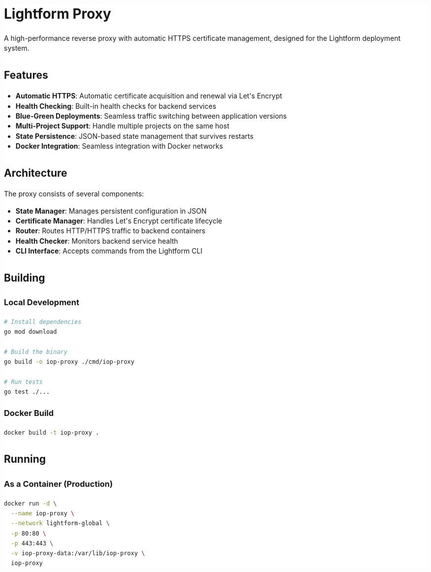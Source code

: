 # Lightform Proxy

A high-performance reverse proxy with automatic HTTPS certificate management, designed for the Lightform deployment system.

## Features

- **Automatic HTTPS**: Automatic certificate acquisition and renewal via Let's Encrypt
- **Health Checking**: Built-in health checks for backend services
- **Blue-Green Deployments**: Seamless traffic switching between application versions
- **Multi-Project Support**: Handle multiple projects on the same host
- **State Persistence**: JSON-based state management that survives restarts
- **Docker Integration**: Seamless integration with Docker networks

## Architecture

The proxy consists of several components:

- **State Manager**: Manages persistent configuration in JSON
- **Certificate Manager**: Handles Let's Encrypt certificate lifecycle
- **Router**: Routes HTTP/HTTPS traffic to backend containers
- **Health Checker**: Monitors backend service health
- **CLI Interface**: Accepts commands from the Lightform CLI

## Building

### Local Development

```bash
# Install dependencies
go mod download

# Build the binary
go build -o iop-proxy ./cmd/iop-proxy

# Run tests
go test ./...
```

### Docker Build

```bash
docker build -t iop-proxy .
```

## Running

### As a Container (Production)

```bash
docker run -d \
  --name iop-proxy \
  --network lightform-global \
  -p 80:80 \
  -p 443:443 \
  -v iop-proxy-data:/var/lib/iop-proxy \
  iop-proxy
```
